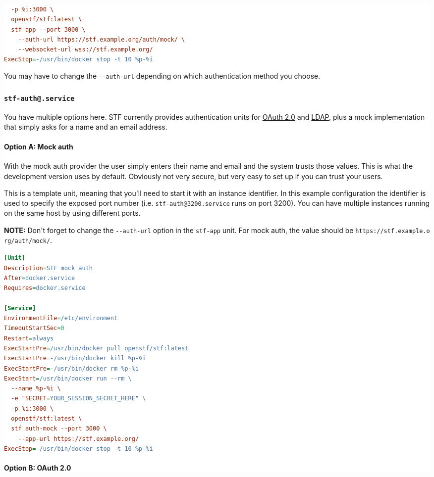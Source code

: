 ```ini
  -p %i:3000 \
  openstf/stf:latest \
  stf app --port 3000 \
    --auth-url https://stf.example.org/auth/mock/ \
    --websocket-url wss://stf.example.org/
ExecStop=-/usr/bin/docker stop -t 10 %p-%i
```

You may have to change the `--auth-url` depending on which authentication method you choose.

### `stf-auth@.service`

You have multiple options here. STF currently provides authentication units for [OAuth 2.0](http://oauth.net/2/) and [LDAP](https://en.wikipedia.org/wiki/Lightweight_Directory_Access_Protocol), plus a mock implementation that simply asks for a name and an email address.

#### Option A: Mock auth

With the mock auth provider the user simply enters their name and email and the system trusts those values. This is what the development version uses by default. Obviously not very secure, but very easy to set up if you can trust your users.

This is a template unit, meaning that you'll need to start it with an instance identifier. In this example configuration the identifier is used to specify the exposed port number (i.e. `stf-auth@3200.service` runs on port 3200). You can have multiple instances running on the same host by using different ports.

**NOTE:** Don't forget to change the `--auth-url` option in the `stf-app` unit. For mock auth, the value should be `https://stf.example.org/auth/mock/`.

```ini
[Unit]
Description=STF mock auth
After=docker.service
Requires=docker.service

[Service]
EnvironmentFile=/etc/environment
TimeoutStartSec=0
Restart=always
ExecStartPre=/usr/bin/docker pull openstf/stf:latest
ExecStartPre=-/usr/bin/docker kill %p-%i
ExecStartPre=-/usr/bin/docker rm %p-%i
ExecStart=/usr/bin/docker run --rm \
  --name %p-%i \
  -e "SECRET=YOUR_SESSION_SECRET_HERE" \
  -p %i:3000 \
  openstf/stf:latest \
  stf auth-mock --port 3000 \
    --app-url https://stf.example.org/
ExecStop=-/usr/bin/docker stop -t 10 %p-%i
```

#### Option B: OAuth 2.0
